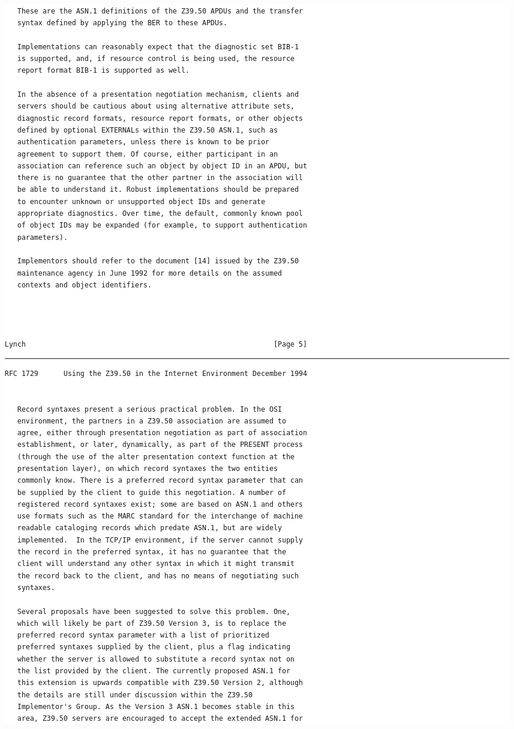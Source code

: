 ``` newpage
   These are the ASN.1 definitions of the Z39.50 APDUs and the transfer
   syntax defined by applying the BER to these APDUs.

   Implementations can reasonably expect that the diagnostic set BIB-1
   is supported, and, if resource control is being used, the resource
   report format BIB-1 is supported as well.

   In the absence of a presentation negotiation mechanism, clients and
   servers should be cautious about using alternative attribute sets,
   diagnostic record formats, resource report formats, or other objects
   defined by optional EXTERNALs within the Z39.50 ASN.1, such as
   authentication parameters, unless there is known to be prior
   agreement to support them. Of course, either participant in an
   association can reference such an object by object ID in an APDU, but
   there is no guarantee that the other partner in the association will
   be able to understand it. Robust implementations should be prepared
   to encounter unknown or unsupported object IDs and generate
   appropriate diagnostics. Over time, the default, commonly known pool
   of object IDs may be expanded (for example, to support authentication
   parameters).

   Implementors should refer to the document [14] issued by the Z39.50
   maintenance agency in June 1992 for more details on the assumed
   contexts and object identifiers.




Lynch                                                           [Page 5]
```

------------------------------------------------------------------------

``` newpage
RFC 1729      Using the Z39.50 in the Internet Environment December 1994


   Record syntaxes present a serious practical problem. In the OSI
   environment, the partners in a Z39.50 association are assumed to
   agree, either through presentation negotiation as part of association
   establishment, or later, dynamically, as part of the PRESENT process
   (through the use of the alter presentation context function at the
   presentation layer), on which record syntaxes the two entities
   commonly know. There is a preferred record syntax parameter that can
   be supplied by the client to guide this negotiation. A number of
   registered record syntaxes exist; some are based on ASN.1 and others
   use formats such as the MARC standard for the interchange of machine
   readable cataloging records which predate ASN.1, but are widely
   implemented.  In the TCP/IP environment, if the server cannot supply
   the record in the preferred syntax, it has no guarantee that the
   client will understand any other syntax in which it might transmit
   the record back to the client, and has no means of negotiating such
   syntaxes.

   Several proposals have been suggested to solve this problem. One,
   which will likely be part of Z39.50 Version 3, is to replace the
   preferred record syntax parameter with a list of prioritized
   preferred syntaxes supplied by the client, plus a flag indicating
   whether the server is allowed to substitute a record syntax not on
   the list provided by the client. The currently proposed ASN.1 for
   this extension is upwards compatible with Z39.50 Version 2, although
   the details are still under discussion within the Z39.50
   Implementor's Group. As the Version 3 ASN.1 becomes stable in this
   area, Z39.50 servers are encouraged to accept the extended ASN.1 for
```